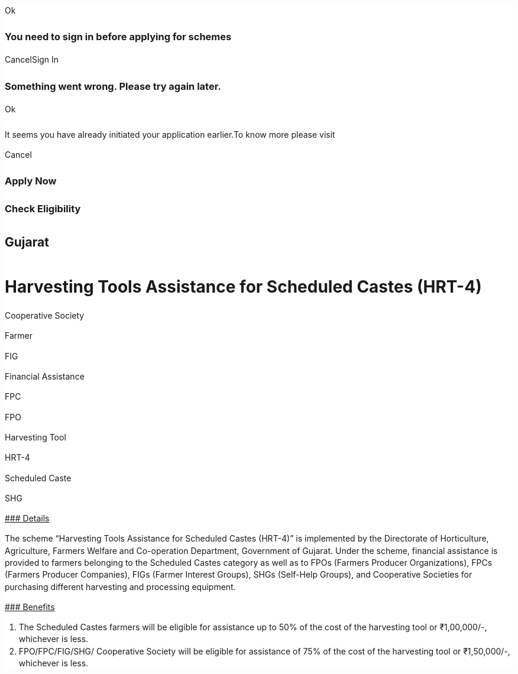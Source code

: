 Ok

### 

### You need to sign in before applying for schemes

CancelSign In

### Something went wrong. Please try again later.

Ok

### 

It seems you have already initiated your application earlier.To know more please visit

Cancel

### Apply Now

### Check Eligibility

Gujarat
-------

Harvesting Tools Assistance for Scheduled Castes (HRT-4)
========================================================

Cooperative Society

Farmer

FIG

Financial Assistance

FPC

FPO

Harvesting Tool

HRT-4

Scheduled Caste

SHG

[### Details](https://www.myscheme.gov.in/schemes/htaschrt4#details)

The scheme “Harvesting Tools Assistance for Scheduled Castes (HRT-4)” is implemented by the Directorate of Horticulture, Agriculture, Farmers Welfare and Co-operation Department, Government of Gujarat. Under the scheme, financial assistance is provided to farmers belonging to the Scheduled Castes category as well as to FPOs (Farmers Producer Organizations), FPCs (Farmers Producer Companies), FIGs (Farmer Interest Groups), SHGs (Self-Help Groups), and Cooperative Societies for purchasing different harvesting and processing equipment.

[### Benefits](https://www.myscheme.gov.in/schemes/htaschrt4#benefits)

1.  The Scheduled Castes farmers will be eligible for assistance up to 50% of the cost of the harvesting tool or ₹1,00,000/-, whichever is less.
2.  FPO/FPC/FIG/SHG/ Cooperative Society will be eligible for assistance of 75% of the cost of the harvesting tool or ₹1,50,000/-, whichever is less.
